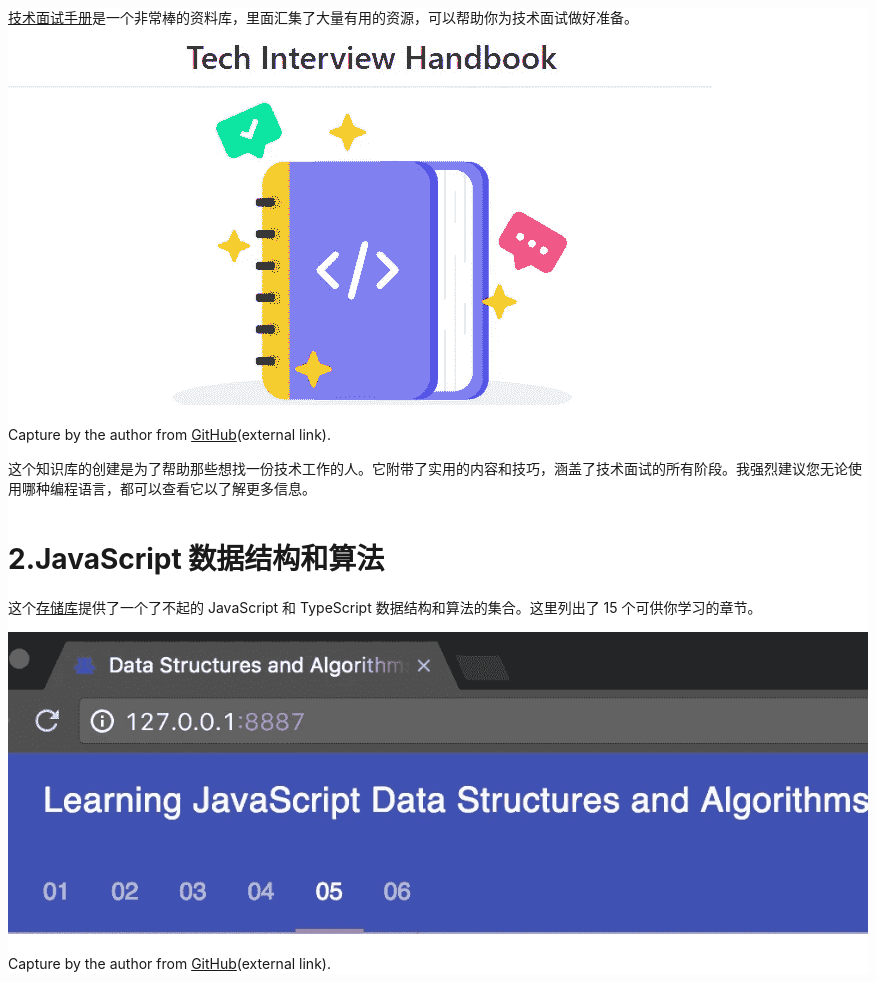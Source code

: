 [技术面试手册](https://github.com/yangshun/tech-interview-handbook)是一个非常棒的资料库，里面汇集了大量有用的资源，可以帮助你为技术面试做好准备。

![](img/04a8e6aaa3fe718e286760abf0d88774.png)

Capture by the author from [GitHub](https://github.com/yangshun/tech-interview-handbook)(external link).

这个知识库的创建是为了帮助那些想找一份技术工作的人。它附带了实用的内容和技巧，涵盖了技术面试的所有阶段。我强烈建议您无论使用哪种编程语言，都可以查看它以了解更多信息。

# 2.JavaScript 数据结构和算法

这个[存储库](https://github.com/loiane/javascript-datastructures-algorithms)提供了一个了不起的 JavaScript 和 TypeScript 数据结构和算法的集合。这里列出了 15 个可供你学习的章节。

![](img/a2803b3c0edb0bfd4f9004e3306153d4.png)

Capture by the author from [GitHub](https://github.com/loiane/javascript-datastructures-algorithms)(external link).
